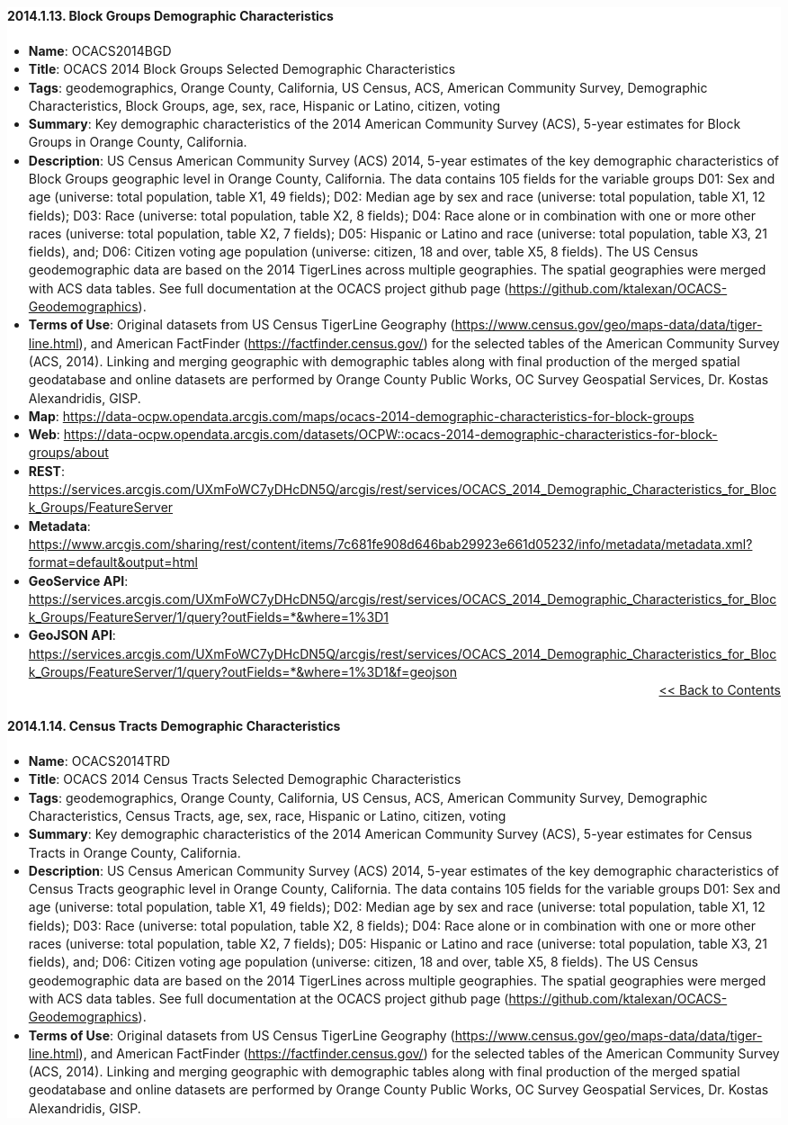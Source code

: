 #### 2014.1.13. Block Groups Demographic Characteristics

* **Name**: OCACS2014BGD
* **Title**: OCACS 2014 Block Groups Selected Demographic Characteristics
* **Tags**: geodemographics, Orange County, California, US Census, ACS, American Community Survey, Demographic Characteristics, Block Groups, age, sex, race, Hispanic or Latino, citizen, voting
* **Summary**: Key demographic characteristics of the 2014 American Community Survey (ACS), 5-year estimates for Block Groups in Orange County, California.
* **Description**: US Census American Community Survey (ACS) 2014, 5-year estimates of the key demographic characteristics of Block Groups geographic level in Orange County, California. The data contains 105 fields for the variable groups D01: Sex and age (universe: total population, table X1, 49 fields); D02: Median age by sex and race (universe: total population, table X1, 12 fields); D03: Race (universe: total population, table X2, 8 fields); D04: Race alone or in combination with one or more other races (universe: total population, table X2, 7 fields); D05: Hispanic or Latino and race (universe: total population, table X3, 21 fields), and; D06: Citizen voting age population (universe: citizen, 18 and over, table X5, 8 fields). The US Census geodemographic data are based on the 2014 TigerLines across multiple geographies. The spatial geographies were merged with ACS data tables. See full documentation at the OCACS project github page (<https://github.com/ktalexan/OCACS-Geodemographics>).
* **Terms of Use**: Original datasets from US Census TigerLine Geography (<https://www.census.gov/geo/maps-data/data/tiger-line.html>), and American FactFinder (<https://factfinder.census.gov/>) for the selected tables of the American Community Survey (ACS, 2014). Linking and merging geographic with demographic tables along with final production of the merged spatial geodatabase and online datasets are performed by Orange County Public Works, OC Survey Geospatial Services, Dr. Kostas Alexandridis, GISP.
* **Map**: <https://data-ocpw.opendata.arcgis.com/maps/ocacs-2014-demographic-characteristics-for-block-groups>
* **Web**: <https://data-ocpw.opendata.arcgis.com/datasets/OCPW::ocacs-2014-demographic-characteristics-for-block-groups/about>
* **REST**: <https://services.arcgis.com/UXmFoWC7yDHcDN5Q/arcgis/rest/services/OCACS_2014_Demographic_Characteristics_for_Block_Groups/FeatureServer>
* **Metadata**: <https://www.arcgis.com/sharing/rest/content/items/7c681fe908d646bab29923e661d05232/info/metadata/metadata.xml?format=default&output=html>
* **GeoService API**: <https://services.arcgis.com/UXmFoWC7yDHcDN5Q/arcgis/rest/services/OCACS_2014_Demographic_Characteristics_for_Block_Groups/FeatureServer/1/query?outFields=*&where=1%3D1>
* **GeoJSON API**: <https://services.arcgis.com/UXmFoWC7yDHcDN5Q/arcgis/rest/services/OCACS_2014_Demographic_Characteristics_for_Block_Groups/FeatureServer/1/query?outFields=*&where=1%3D1&f=geojson>[<div align="right"><< Back to Contents</div>](#contents)

#### 2014.1.14. Census Tracts Demographic Characteristics

* **Name**: OCACS2014TRD
* **Title**: OCACS 2014 Census Tracts Selected Demographic Characteristics
* **Tags**: geodemographics, Orange County, California, US Census, ACS, American Community Survey, Demographic Characteristics, Census Tracts, age, sex, race, Hispanic or Latino, citizen, voting
* **Summary**: Key demographic characteristics of the 2014 American Community Survey (ACS), 5-year estimates for Census Tracts in Orange County, California.
* **Description**: US Census American Community Survey (ACS) 2014, 5-year estimates of the key demographic characteristics of Census Tracts geographic level in Orange County, California. The data contains 105 fields for the variable groups D01: Sex and age (universe: total population, table X1, 49 fields); D02: Median age by sex and race (universe: total population, table X1, 12 fields); D03: Race (universe: total population, table X2, 8 fields); D04: Race alone or in combination with one or more other races (universe: total population, table X2, 7 fields); D05: Hispanic or Latino and race (universe: total population, table X3, 21 fields), and; D06: Citizen voting age population (universe: citizen, 18 and over, table X5, 8 fields). The US Census geodemographic data are based on the 2014 TigerLines across multiple geographies. The spatial geographies were merged with ACS data tables. See full documentation at the OCACS project github page (<https://github.com/ktalexan/OCACS-Geodemographics>).
* **Terms of Use**: Original datasets from US Census TigerLine Geography (<https://www.census.gov/geo/maps-data/data/tiger-line.html>), and American FactFinder (<https://factfinder.census.gov/>) for the selected tables of the American Community Survey (ACS, 2014). Linking and merging geographic with demographic tables along with final production of the merged spatial geodatabase and online datasets are performed by Orange County Public Works, OC Survey Geospatial Services, Dr. Kostas Alexandridis, GISP.
